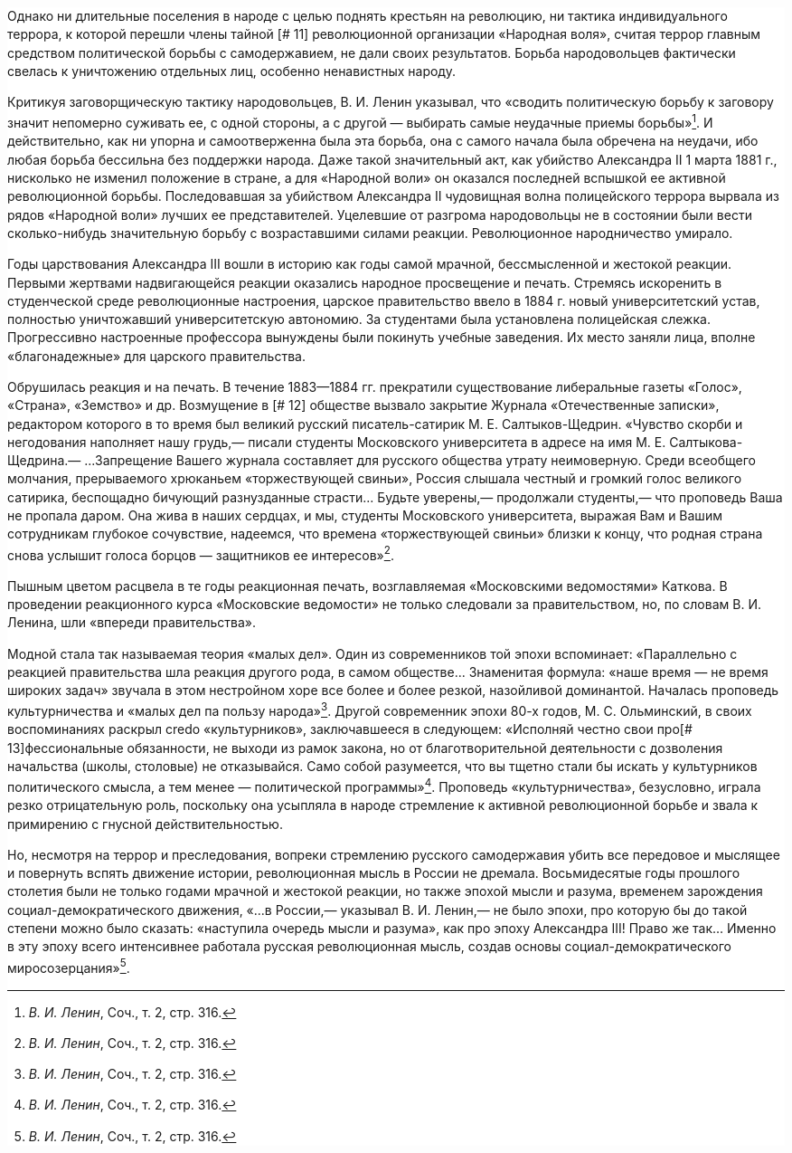 Однако ни длительные поселения в народе с целью поднять крестьян на революцию, ни тактика индивидуального террора, к которой перешли члены тайной [# 11] революционной организации «Народная воля», считая террор главным средством политической борьбы с самодержавием, не дали своих результатов. Борьба народовольцев фактически свелась к уничтожению отдельных лиц, особенно ненавистных народу.

Критикуя заговорщическую тактику народовольцев, В. И. Ленин указывал, что «сводить политическую борьбу к заговору значит непомерно суживать ее, с одной стороны, а с другой — выбирать самые неудачные приемы борьбы»[^1]. И действительно, как ни упорна и самоотверженна была эта борьба, она с самого начала была обречена на неудачи, ибо любая борьба бессильна без поддержки народа. Даже такой значительный акт, как убийство Александра II 1 марта 1881 г., нисколько не изменил положение в стране, а для «Народной воли» он оказался последней вспышкой ее активной революционной борьбы. Последовавшая за убийством Александра II чудовищная волна полицейского террора вырвала из рядов «Народной воли» лучших ее представителей. Уцелевшие от разгрома народовольцы не в состоянии были вести сколько-нибудь значительную борьбу с возраставшими силами реакции. Революционное народничество умирало.

[^1]: *В. И. Ленин*, Соч., т. 2, стр. 316.

Годы царствования Александра III вошли в историю как годы самой мрачной, бессмысленной и жестокой реакции. Первыми жертвами надвигающейся реакции оказались народное просвещение и печать. Стремясь искоренить в студенческой среде революционные настроения, царское правительство ввело в 1884 г. новый университетский устав, полностью уничтожавший университетскую автономию. За студентами была установлена полицейская слежка. Прогрессивно настроенные профессора вынуждены были покинуть учебные заведения. Их место заняли лица, вполне «благонадежные» для царского правительства.

Обрушилась реакция и на печать. В течение 1883—1884 гг. прекратили существование либеральные газеты «Голос», «Страна», «Земство» и др. Возмущение в [# 12] обществе вызвало закрытие Журнала «Отечественные записки», редактором которого в то время был великий русский писатель-сатирик М. Е. Салтыков-Щедрин. «Чувство скорби и негодования наполняет нашу грудь,— писали студенты Московского университета в адресе на имя М. Е. Салтыкова-Щедрина.— ...Запрещение Вашего журнала составляет для русского общества утрату неимоверную. Среди всеобщего молчания, прерываемого хрюканьем «торжествующей свиньи», Россия слышала честный и громкий голос великого сатирика, беспощадно бичующий разнузданные страсти... Будьте уверены,— продолжали студенты,— что проповедь Ваша не пропала даром. Она жива в наших сердцах, и мы, студенты Московского университета, выражая Вам и Вашим сотрудникам глубокое сочувствие, надеемся, что времена «торжествующей свиньи» близки к концу, что родная страна снова услышит голоса борцов — защитников ее интересов»[^1].

[^1]: ЦГИАМ, ф. 102, 7 д-во, 1884 г., д. № 553. ч. 1, л. 39.

Пышным цветом расцвела в те годы реакционная печать, возглавляемая «Московскими ведомостями» Каткова. В проведении реакционного курса «Московские ведомости» не только следовали за правительством, но, по словам В. И. Ленина, шли «впереди правительства».

Модной стала так называемая теория «малых дел». Один из современников той эпохи вспоминает: «Параллельно с реакцией правительства шла реакция другого рода, в самом обществе... Знаменитая формула: «наше время — не время широких задач» звучала в этом нестройном хоре все более и более резкой, назойливой доминантой. Началась проповедь культурничества и «малых дел па пользу народа»[^1]. Другой современник эпохи 80-х годов, М. С. Ольминский, в своих воспоминаниях раскрыл credo «культурников», заключавшееся в следующем: «Исполняй честно свои про[# 13]фессиональные обязанности, не выходи из рамок закона, но от благотворительной деятельности с дозволения начальства (школы, столовые) не отказывайся. Само собой разумеется, что вы тщетно стали бы искать у культурников политического смысла, а тем менее — политической программы»[^1]. Проповедь «культурничества», безусловно, играла резко отрицательную роль, поскольку она усыпляла в народе стремление к активной революционной борьбе и звала к примирению с гнусной действительностью.

[^1]: С. А. Никонов, Жизнь студенчества и революционная работа 80-х годов, сборник «А. И. Ульянов и дело 1 марта 1887 г.», М.- Л. 1927, стр. 144.

[^1]: М. С. Александров (Ольминский), Группа народовольцев, «Былое» № II, 1906 г., стр. 3—4.

Но, несмотря на террор и преследования, вопреки стремлению русского самодержавия убить все передовое и мыслящее и повернуть вспять движение истории, революционная мысль в России не дремала. Восьмидесятые годы прошлого столетия были не только годами мрачной и жестокой реакции, но также эпохой мысли и разума, временем зарождения социал-демократического движения, «...в России,— указывал В. И. Ленин,— не было эпохи, про которую бы до такой степени можно было сказать: «наступила очередь мысли и разума», как про эпоху Александра III! Право же так... Именно в эту эпоху всего интенсивнее работала русская революционная мысль, создав основы социал-демократического миросозерцания»[^1].


[^1]: *В. И. Ленин*, Соч., т. 31, стр. 9.
[^1]: *В. И. Ленин*, Соч., т. 3, стр. 524.
[^1]: К. Маркс и Ф. Энгельс, Соч., т. 2, стр. 238.
[^1]: Г. В. Плеханов, Соч., т. III, стр. 186.
[^1]: Сборник «Рабочее движение в России в XIX веке», Госполитиздат, 1950, т. II, ч. 2, стр. 241.
[^1]: *В. И. Ленин*, Соч., т. 20, стр. 224.
[^1]: *В. И. Ленин*, Соч., т. 4, стр. 236.
[^1]: *В. И. Ленин*, Соч., т. 10, стр. 230.
[^1]: *В. И. Ленин*, Соч., т. 31, стр. 9.
[^1]: «Переписка К. Маркса и Ф. Энгельса с русскими политическими деятелями», Госполитиздат, 1951, стр. 36—37.
[^1]: «Переписка К. Маркса и Ф. Энгельса с русскими политическими деятелями», стр. 81.
[^1]: *К. Маркс*, Капитал, т. I, 1931, стр. XX.
[^1]: *В. И. Ленин*, Соч., т. 13, стр. 89.
[^1]: «Литературное наследие Г. В. Плеханова», сборник VIII, ч. I. М. 1940. стр. 17—18.
[^1]: «Коммунистический Интернационал» № 3—4, 1924, стр. 485—486.
[^1]: Д. Благоев, Мои воспоминания, Госиздат, М.—Л. 1928, стр. 9.
[^1]: ЦГИАМ, Ф.Д.П. 102, 3 д-во, 1884 г., д. Ха 776, Л. 1-2.
[^1]: *В. Харитонов*, Из воспоминаний участника группы Благоева, «Пролетарская революция» № 8, 1928 г., стр. 153.
[^1]: Д. Благоев, Кратки бележки из моя живот, София 1926 стр. 35—37.
[^1]: Е. Диловска, Димитър Благоев и руското революционно Движение, «Исторически преглед» № 3, София 1954 г., стр. 44—45.
[^1]: Текст, приведенный Благоевым в его воспоминаниях, взят им из болгарской социал-демократической программы, которая была составлена в известной мере под влиянием программы петербургских социал-демократов.
[^1]: ЦГВИАМ, ф. 545, 1887 г., д. № 299, т. IV, ч. I, л. 302. Такую постановку вопроса мы находим в показании Н. Г. Григорова на следствии по делу о военно-революционных кружках, в письме П. А. Латышева к членам группы «Освобождение труда», наконец, в воспоминаниях В. Г. Харитонова. См. «Пролетарская революция» № 8, 1928 г., стр. 156—157.
[^1]: «Былое» № 13, 1918 г., стр. 49.
[^1]: *Г. В. Хлопин*, Из воспоминаний студента 80-х годов, Юбилейный сборник Военно-медицинской академии, Л. 1927, стр. 128.
[^1]: Текст программы петербургских социал-демократов опубликован в журнале «Былое» № 13 за 1918 г.
[^1]: «Группа «Освобождение труда», сборник № 6, под редакцией Л. Дейча, М.— Л. 1928, стр. 128.
[^1]: Справедливость требует, однако, заметить, что в вопросе о терроре благоевцы не остались до конца последовательными. Отрицая террор как систему, они все же находили возможным применять его в некоторых случаях.
[^1]: «Былое» № 13, 1918 г., стр. 50- 51.
[^1]: ЦГИАМ, ф. 102, 3 д-во, 1885 г., д. № 545, л. 15.
[^1]: *В. И. Ленин*, Соч., т. 12, сгр. 334.
[^1]: Лассалева теория о путях перехода к социализму предусматривала мирное преобразование общества, которое должно выло осуществляться с помощью «производительных ассоциации». «Вместо процесса революционного преобразования общества — указывал К. Маркс,— «социалистическая организация совокупного труда» «возникает» из «государственной помощи», отпиваемой производительным товариществам, которые *«вызываются к жизни» государством*, а не рабочими. Это вполне достойно фантазии Лассаля, будто с помощью государственной субсидии можно так же легко построить новое общество, как новую железную дорогу!» (*К. Маркс*, Критика Готской программы, Госполитиздат, 1945, стр. 20).
[^1]: Филиал Государственной публичной библиотеки имени М Н. Салтыкова-Щедрина (Дом Г. В. Плеханова), В. 14. 61
[^1]: *В. Панкратов.* Из деятельности среди рабочих в 1880—1884 гг., «Былое» К» 3, 1906 г., стр. 239.
[^1]: *И. И. Попов*, Минувшее и пережитое, Л 1924, стр, 91—92.
[^1]: *К. Норинский*, Дополнение к воспоминаниям, сборник «От группы Благоева к Союзу борьбы», 1921, стр. 46.
[^1]: Сборник «От группы Благоева к Союзу борьбы», стр. 46.
[^1]: В этом районе расположена Новая бумагопрядильная и ткацкая мануфактура по Обводному каналу и бумагопрядильная фабрика Кенига (Нарвская часть).
[^1]: «Пролетарская революция» № 8, 1928 г., стр. 165.
[^1]: *М. С. Александров (Ольминский)*, Группа народовольцев, «Былое» № 11, 1906 г., стр. 7.
[^1]: Хотя «молодые народовольцы» и стали в оппозицию к старым членам своей организации, однако это вовсе не означало радикального пересмотра ими ошибочных воззрений народничества. Уделяя значительное место в своей деятельности пропаганде среди рабочих, молодые народовольцы по-прежнему рассматривали пролетариат не как самостоятельную политическую силу, а как своеобразный резерв крестьянской революции.